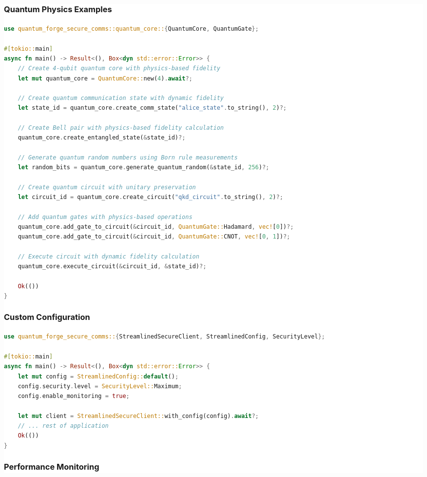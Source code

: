 ### Quantum Physics Examples

```rust
use quantum_forge_secure_comms::quantum_core::{QuantumCore, QuantumGate};

#[tokio::main]
async fn main() -> Result<(), Box<dyn std::error::Error>> {
    // Create 4-qubit quantum core with physics-based fidelity
    let mut quantum_core = QuantumCore::new(4).await?;
    
    // Create quantum communication state with dynamic fidelity
    let state_id = quantum_core.create_comm_state("alice_state".to_string(), 2)?;
    
    // Create Bell pair with physics-based fidelity calculation
    quantum_core.create_entangled_state(&state_id)?;
    
    // Generate quantum random numbers using Born rule measurements
    let random_bits = quantum_core.generate_quantum_random(&state_id, 256)?;
    
    // Create quantum circuit with unitary preservation
    let circuit_id = quantum_core.create_circuit("qkd_circuit".to_string(), 2)?;
    
    // Add quantum gates with physics-based operations
    quantum_core.add_gate_to_circuit(&circuit_id, QuantumGate::Hadamard, vec![0])?;
    quantum_core.add_gate_to_circuit(&circuit_id, QuantumGate::CNOT, vec![0, 1])?;
    
    // Execute circuit with dynamic fidelity calculation
    quantum_core.execute_circuit(&circuit_id, &state_id)?;
    
    Ok(())
}
```

### Custom Configuration

```rust
use quantum_forge_secure_comms::{StreamlinedSecureClient, StreamlinedConfig, SecurityLevel};

#[tokio::main]
async fn main() -> Result<(), Box<dyn std::error::Error>> {
    let mut config = StreamlinedConfig::default();
    config.security.level = SecurityLevel::Maximum;
    config.enable_monitoring = true;
    
    let mut client = StreamlinedSecureClient::with_config(config).await?;
    // ... rest of application
    Ok(())
}
```

### Performance Monitoring

